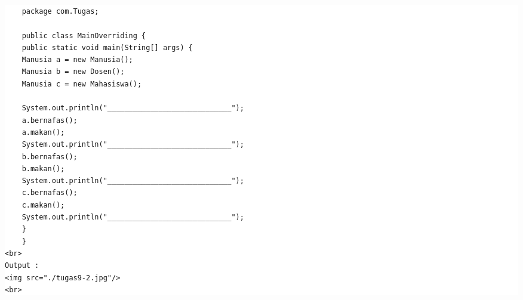     	package com.Tugas;

    	public class MainOverriding {
    	public static void main(String[] args) {
        Manusia a = new Manusia();
        Manusia b = new Dosen();
        Manusia c = new Mahasiswa();

        System.out.println("_____________________________");
        a.bernafas();
        a.makan();
        System.out.println("_____________________________");
        b.bernafas();
        b.makan();
        System.out.println("_____________________________");
        c.bernafas();
        c.makan();
        System.out.println("_____________________________");
    	}
    	}
    <br>
    Output :
    <img src="./tugas9-2.jpg"/>
    <br>


    
